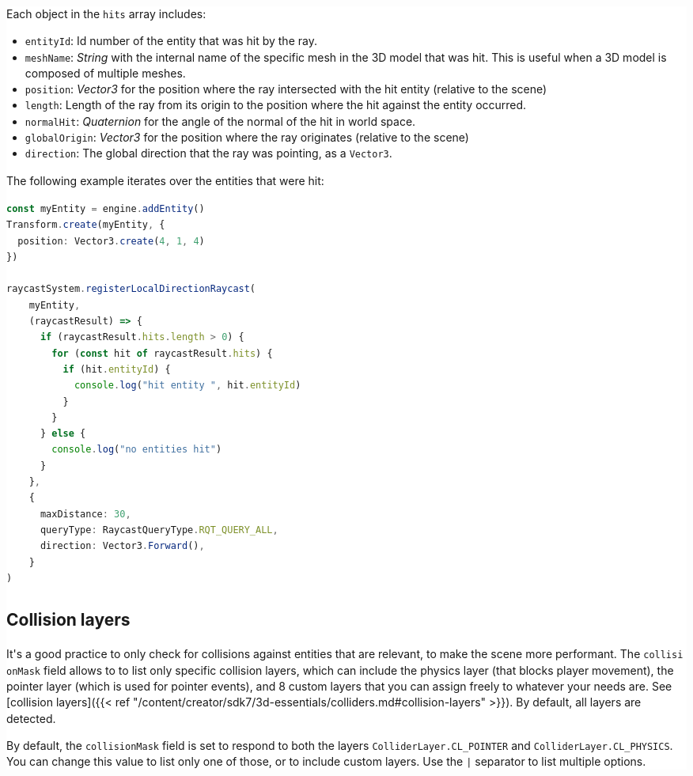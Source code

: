 Each object in the `hits` array includes:

- `entityId`: Id number of the entity that was hit by the ray.
- `meshName`: _String_ with the internal name of the specific mesh in the 3D model that was hit. This is useful when a 3D model is composed of multiple meshes.
- `position`: _Vector3_ for the position where the ray intersected with the hit entity (relative to the scene)
- `length`: Length of the ray from its origin to the position where the hit against the entity occurred.
- `normalHit`: _Quaternion_ for the angle of the normal of the hit in world space.
- `globalOrigin`: _Vector3_ for the position where the ray originates (relative to the scene)
- `direction`: The global direction that the ray was pointing, as a `Vector3`.

The following example iterates over the entities that were hit:

```ts
const myEntity = engine.addEntity()
Transform.create(myEntity, {
  position: Vector3.create(4, 1, 4)
})

raycastSystem.registerLocalDirectionRaycast(
    myEntity,
    (raycastResult) => {
      if (raycastResult.hits.length > 0) {
        for (const hit of raycastResult.hits) {
          if (hit.entityId) {
            console.log("hit entity ", hit.entityId)
          }
        }
      } else {
        console.log("no entities hit")
      }
    },
    {
      maxDistance: 30,
      queryType: RaycastQueryType.RQT_QUERY_ALL,
      direction: Vector3.Forward(),
    }
)
```


## Collision layers

It's a good practice to only check for collisions against entities that are relevant, to make the scene more performant. The `collisionMask` field allows to to list only specific collision layers, which can include the physics layer (that blocks player movement), the pointer layer (which is used for pointer events), and 8 custom layers that you can assign freely to whatever your needs are. See [collision layers]({{< ref "/content/creator/sdk7/3d-essentials/colliders.md#collision-layers" >}}). By default, all layers are detected.

By default, the `collisionMask` field is set to respond to both the layers `ColliderLayer.CL_POINTER` and `ColliderLayer.CL_PHYSICS`. You can change this value to list only one of those, or to include custom layers. Use the `|` separator to list multiple options.
